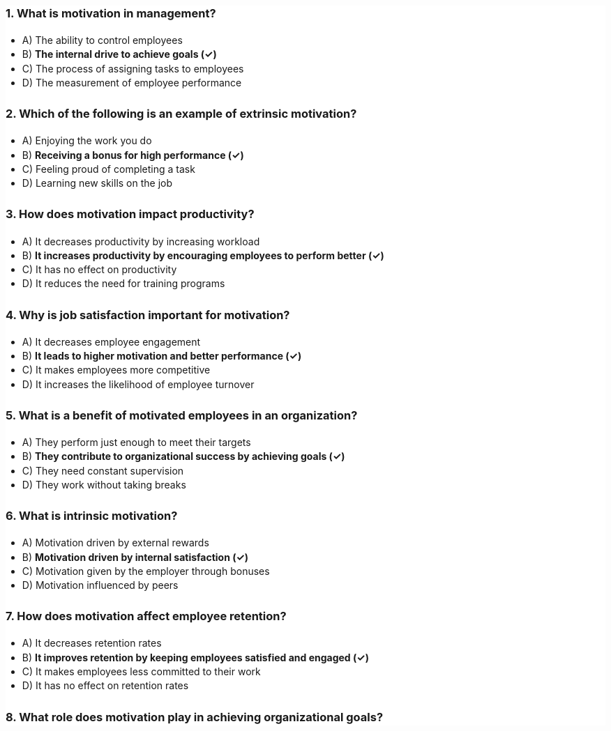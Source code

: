 ### 1. What is motivation in management?

- A) The ability to control employees
- B) **The internal drive to achieve goals (✓)**
- C) The process of assigning tasks to employees
- D) The measurement of employee performance

### 2. Which of the following is an example of extrinsic motivation?

- A) Enjoying the work you do
- B) **Receiving a bonus for high performance (✓)**
- C) Feeling proud of completing a task
- D) Learning new skills on the job

### 3. How does motivation impact productivity?

- A) It decreases productivity by increasing workload
- B) **It increases productivity by encouraging employees to perform better (✓)**
- C) It has no effect on productivity
- D) It reduces the need for training programs

### 4. Why is job satisfaction important for motivation?

- A) It decreases employee engagement
- B) **It leads to higher motivation and better performance (✓)**
- C) It makes employees more competitive
- D) It increases the likelihood of employee turnover

### 5. What is a benefit of motivated employees in an organization?

- A) They perform just enough to meet their targets
- B) **They contribute to organizational success by achieving goals (✓)**
- C) They need constant supervision
- D) They work without taking breaks

### 6. What is intrinsic motivation?

- A) Motivation driven by external rewards
- B) **Motivation driven by internal satisfaction (✓)**
- C) Motivation given by the employer through bonuses
- D) Motivation influenced by peers

### 7. How does motivation affect employee retention?

- A) It decreases retention rates
- B) **It improves retention by keeping employees satisfied and engaged (✓)**
- C) It makes employees less committed to their work
- D) It has no effect on retention rates

### 8. What role does motivation play in achieving organizational goals?
